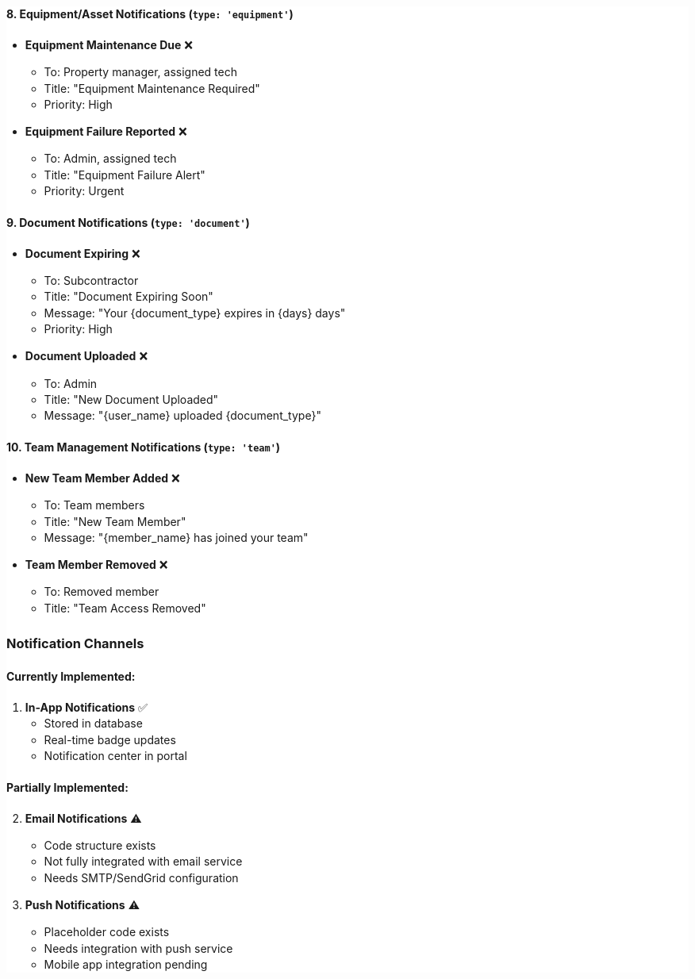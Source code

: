#### 8. **Equipment/Asset Notifications** (`type: 'equipment'`)
- **Equipment Maintenance Due** ❌
  - To: Property manager, assigned tech
  - Title: "Equipment Maintenance Required"
  - Priority: High

- **Equipment Failure Reported** ❌
  - To: Admin, assigned tech
  - Title: "Equipment Failure Alert"
  - Priority: Urgent

#### 9. **Document Notifications** (`type: 'document'`)
- **Document Expiring** ❌
  - To: Subcontractor
  - Title: "Document Expiring Soon"
  - Message: "Your {document_type} expires in {days} days"
  - Priority: High

- **Document Uploaded** ❌
  - To: Admin
  - Title: "New Document Uploaded"
  - Message: "{user_name} uploaded {document_type}"

#### 10. **Team Management Notifications** (`type: 'team'`)
- **New Team Member Added** ❌
  - To: Team members
  - Title: "New Team Member"
  - Message: "{member_name} has joined your team"

- **Team Member Removed** ❌
  - To: Removed member
  - Title: "Team Access Removed"

### Notification Channels

#### Currently Implemented:
1. **In-App Notifications** ✅
   - Stored in database
   - Real-time badge updates
   - Notification center in portal

#### Partially Implemented:
2. **Email Notifications** ⚠️
   - Code structure exists
   - Not fully integrated with email service
   - Needs SMTP/SendGrid configuration

3. **Push Notifications** ⚠️
   - Placeholder code exists
   - Needs integration with push service
   - Mobile app integration pending
